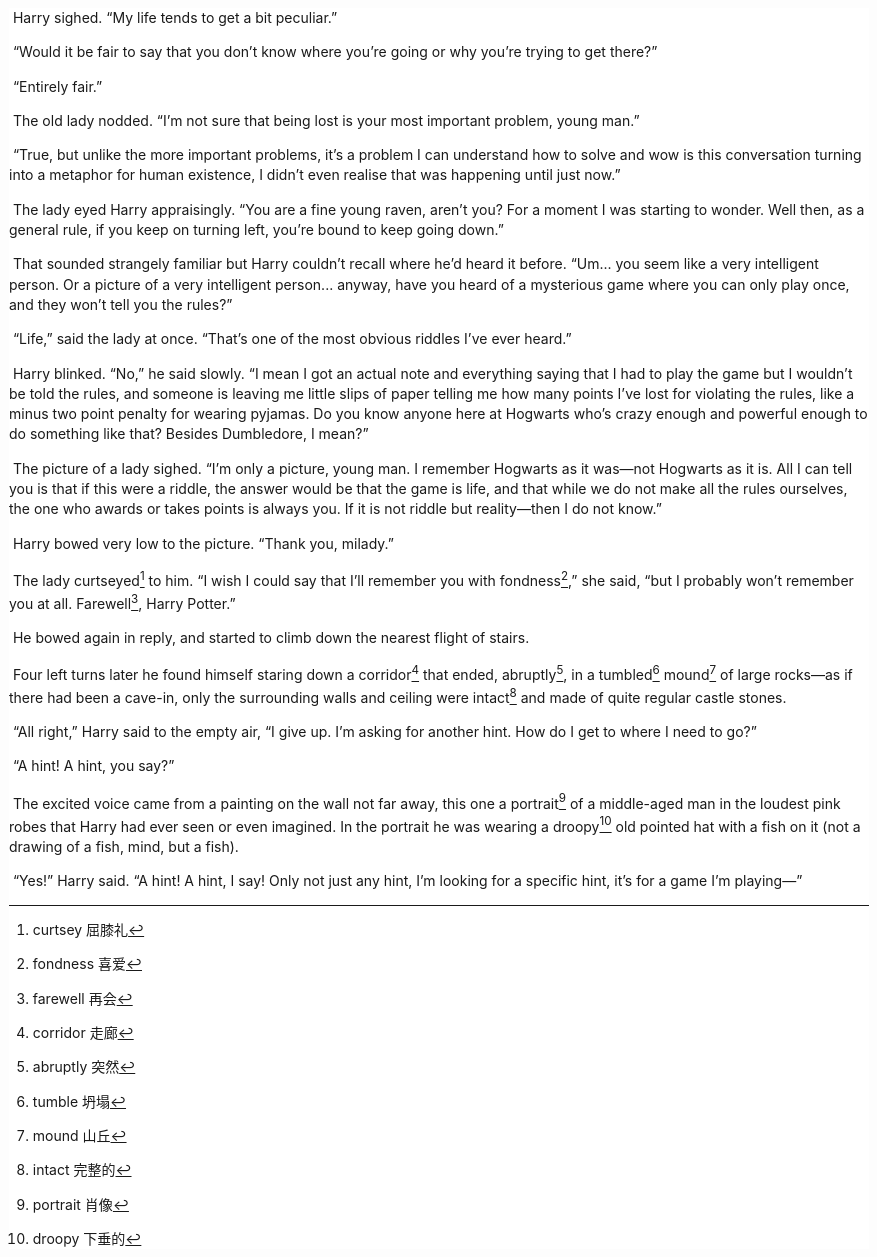 ​    Harry sighed. “My life tends to get a bit peculiar.”

​    “Would it be fair to say that you don’t know where you’re going or why you’re trying to get there?”

​    “Entirely fair.”

​    The old lady nodded. “I’m not sure that being lost is your most important problem, young man.”

​    “True, but unlike the more important problems, it’s a problem I can understand how to solve and wow is this conversation turning into a metaphor for human existence, I didn’t even realise that was happening until just now.”

​    The lady eyed Harry appraisingly. “You are a fine young raven, aren’t you? For a moment I was starting to wonder. Well then, as a general rule, if you keep on turning left, you’re bound to keep going down.”

​    That sounded strangely familiar but Harry couldn’t recall where he’d heard it before. “Um... you seem like a very intelligent person. Or a picture of a very intelligent person... anyway, have you heard of a mysterious game where you can only play once, and they won’t tell you the rules?”

​    “Life,” said the lady at once. “That’s one of the most obvious riddles I’ve ever heard.”

​    Harry blinked. “No,” he said slowly. “I mean I got an actual note and everything saying that I had to play the game but I wouldn’t be told the rules, and someone is leaving me little slips of paper telling me how many points I’ve lost for violating the rules, like a minus two point penalty for wearing pyjamas. Do you know anyone here at Hogwarts who’s crazy enough and powerful enough to do something like that? Besides Dumbledore, I mean?”

​    The picture of a lady sighed. “I’m only a picture, young man. I remember Hogwarts as it was—not Hogwarts as it is. All I can tell you is that if this were a riddle, the answer would be that the game is life, and that while we do not make all the rules ourselves, the one who awards or takes points is always you. If it is not riddle but reality—then I do not know.”

​    Harry bowed very low to the picture. “Thank you, milady.”

​    The lady curtseyed[^ 34] to him. “I wish I could say that I’ll remember you with fondness[^ 35],” she said, “but I probably won’t remember you at all. Farewell[^ 36], Harry Potter.”

​    He bowed again in reply, and started to climb down the nearest flight of stairs.

​    Four left turns later he found himself staring down a corridor[^ 37] that ended, abruptly[^ 38], in a tumbled[^ 39] mound[^ 40] of large rocks—as if there had been a cave-in, only the surrounding walls and ceiling were intact[^ 41] and made of quite regular castle stones.

[^ 34]: curtsey 屈膝礼
[^ 35]: fondness 喜爱
[^ 36]: farewell 再会
[^ 37]: corridor 走廊
[^ 38]: abruptly 突然
[^ 39]: tumble 坍塌
[^ 40]: mound 山丘
[^ 41]: intact 完整的

​    “All right,” Harry said to the empty air, “I give up. I’m asking for another hint. How do I get to where I need to go?”

​    “A hint! A hint, you say?”

​    The excited voice came from a painting on the wall not far away, this one a portrait[^ 42] of a middle-aged man in the loudest pink robes that Harry had ever seen or even imagined. In the portrait he was wearing a droopy[^ 43] old pointed hat with a fish on it (not a drawing of a fish, mind, but a fish).

[^ 42]: portrait 肖像
[^ 43]: droopy 下垂的

​    “Yes!” Harry said. “A hint! A hint, I say! Only not just any hint, I’m looking for a specific hint, it’s for a game I’m playing—”


[^ 1]: rumpled 弄皱的
[^ 2]: apparently 显然地
[^ 3]: prank 恶作剧
[^ 4]: trickle 涓涓细流
[^ 5]: vein 静脉
[^ 6]: squint 斜视
[^ 7]: covert 隐秘的
[^ 8]: pyjamsa 睡衣
[^ 9]: duplicate 复制品
[^ 10]: flip 快速翻转
[^ 11]: dictation 听写
[^ 12]: cereal 谷类食品
[^ 13]: inscribe 题写
[^ 14]: intervention 干预
[^ 15]: encase 包围
[^ 16]: probe 探查
[^ 17]: cabinet 储藏柜
[^ 18]: penalty 处罚
[^ 19]: insane 疯狂的
[^ 20]: pattern 图案
[^ 21]: autopilot 自动驾驶仪
[^ 22]: scarlet 猩红色
[^ 23]: profanity 亵渎
[^ 24]: gird 捆上
[^ 25]: ultimately 最终
[^ 26]: futile 徒劳的
[^ 27]: dungeon 地牢
[^ 28]: rhetorical 修辞的
[^ 29]: gravitational 重力引起的
[^ 30]: orientation 方向
[^ 31]: perceive
[^ 32]: raven
[^ 33]: cryptic
[^ 44]: sarcasm 讽刺
[^ 45]: sack 一大袋
[^ 46]: fiery 火一般的
[^ 47]: abyss 深渊
[^ 48]: stride 大步走
[^ 49]: curvy 弯曲的
[^ 50]: intersection 十字路口
[^ 51]: navigate 导航
[^ 52]: maze 迷宫
[^ 53]: pastorall 田园的
[^ 54]: sprint 冲刺
[^ 55]: frantic 疯狂的
[^ 56]: halt 停止
[^ 57]: huddle 挤在一起
[^ 58]: stomp 跺脚
[^ 59]: humbly 谦卑地
[^ 60]: scatter 分散
[^ 61]: furious 狂怒的
[^ 62]: intent 意图
[^ 63]: straying 走神
[^ 64]: widdle 小的
[^ 65]: shove 猛推
[^ 66]: sprawling 杂乱无序的
[^ 67]: stagger 踉跄
[^ 68]: splash 污渍，色块
[^ 69]: dart 飞奔
[^ 70]: brandish 挥舞	
[^ 71]: drayage 运费
[^ 72]: hairy 可怕的
[^ 73]: contestant 比赛者
[^ 74]: sheer 纯粹的
[^ 75]: bafflement 困惑
[^ 76]: spiral 加速
[^ 77]: stalk 怒气冲冲地走
[^ 78]: dumpy 矮胖的
[^ 79]: blurt 脱口而出
[^ 80]: blankly 茫然地
[^ 81]: abruptly 突然
[^ 82]: frown 皱眉
[^ 83]: meddle 多管闲事
[^ 84]: promptly 迅速
[^ 85]: vanish 消失
[^ 86]: smugly 沾沾自喜地
[^ 87]: widen 变宽
[^ 88]: tactically 战术上的
[^ 89]: apprehensive 忧虑的
[^ 90]: hastily 匆忙地
[^ 91]: syllable 音节
[^ 92]: exhale 呼气
[^ 93]: gracious 和蔼的
[^ 94]: hoarsen 嘶哑的
[^ 95]: grab 抓住
[^ 96]: bruise 擦伤
[^ 97]: bump 碰撞
[^ 98]: knot 结
[^ 99]: hallway 走廊
[^ 100]: moron 白痴
[^ 101]: indignantly 愤慨地
[^ 102]: excessive 过度的
[^ 103]: appeal 上诉
[^ 104]: literally 字面上的